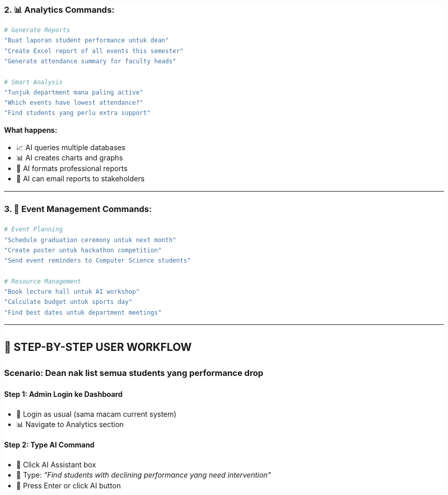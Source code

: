 
### **2. 📊 Analytics Commands:**

```bash
# Generate Reports
"Buat laporan student performance untuk dean"
"Create Excel report of all events this semester"  
"Generate attendance summary for faculty heads"

# Smart Analysis
"Tunjuk department mana paling active"
"Which events have lowest attendance?"
"Find students yang perlu extra support"
```

**What happens:**
- 📈 AI queries multiple databases
- 📊 AI creates charts and graphs
- 📄 AI formats professional reports
- 📧 AI can email reports to stakeholders

---

### **3. 🎯 Event Management Commands:**

```bash
# Event Planning
"Schedule graduation ceremony untuk next month"
"Create poster untuk hackathon competition"
"Send event reminders to Computer Science students"

# Resource Management  
"Book lecture hall untuk AI workshop"
"Calculate budget untuk sports day"
"Find best dates untuk department meetings"
```

---

## 🔄 **STEP-BY-STEP USER WORKFLOW**

### **Scenario: Dean nak list semua students yang performance drop**

#### **Step 1: Admin Login ke Dashboard**
- 🔐 Login as usual (sama macam current system)
- 📊 Navigate to Analytics section

#### **Step 2: Type AI Command**  
- 💬 Click AI Assistant box
- 📝 Type: *"Find students with declining performance yang need intervention"*
- 🚀 Press Enter or click AI button
